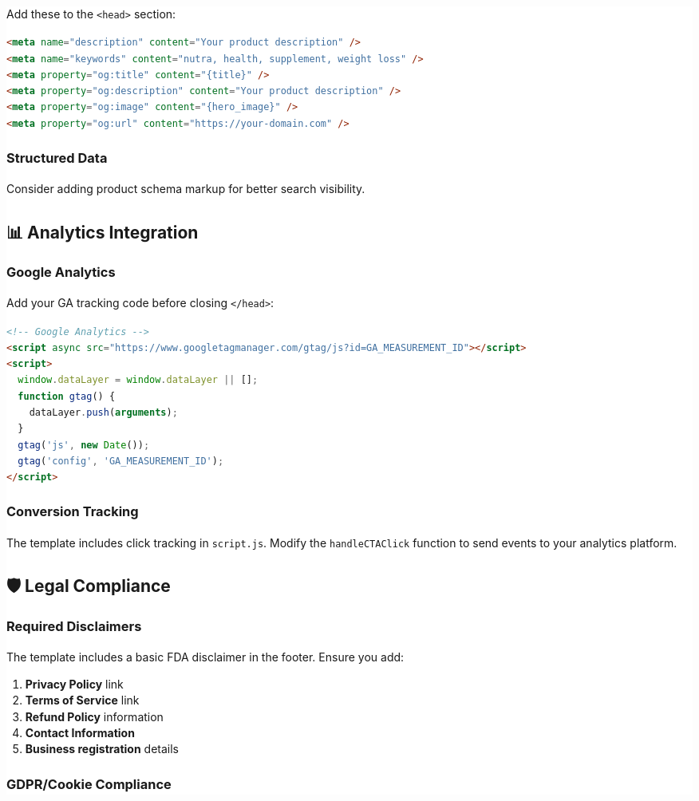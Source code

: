 Add these to the `<head>` section:

```html
<meta name="description" content="Your product description" />
<meta name="keywords" content="nutra, health, supplement, weight loss" />
<meta property="og:title" content="{title}" />
<meta property="og:description" content="Your product description" />
<meta property="og:image" content="{hero_image}" />
<meta property="og:url" content="https://your-domain.com" />
```

### Structured Data

Consider adding product schema markup for better search visibility.

## 📊 Analytics Integration

### Google Analytics

Add your GA tracking code before closing `</head>`:

```html
<!-- Google Analytics -->
<script async src="https://www.googletagmanager.com/gtag/js?id=GA_MEASUREMENT_ID"></script>
<script>
  window.dataLayer = window.dataLayer || [];
  function gtag() {
    dataLayer.push(arguments);
  }
  gtag('js', new Date());
  gtag('config', 'GA_MEASUREMENT_ID');
</script>
```

### Conversion Tracking

The template includes click tracking in `script.js`. Modify the `handleCTAClick` function to send events to your analytics platform.

## 🛡️ Legal Compliance

### Required Disclaimers

The template includes a basic FDA disclaimer in the footer. Ensure you add:

1. **Privacy Policy** link
2. **Terms of Service** link
3. **Refund Policy** information
4. **Contact Information**
5. **Business registration** details

### GDPR/Cookie Compliance
